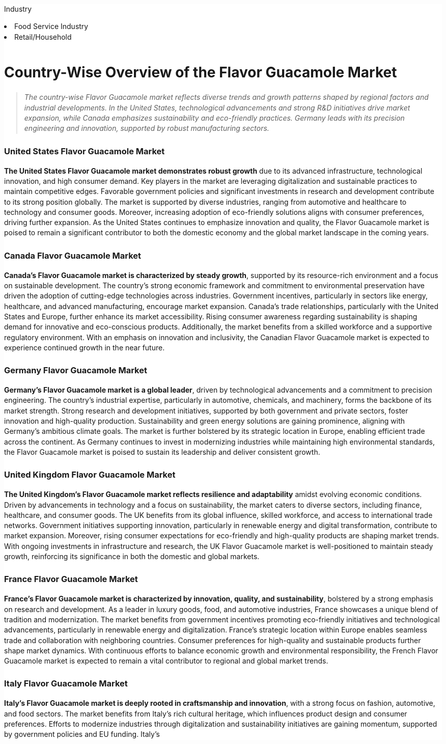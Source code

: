 Industry</li><li>Food Service Industry</li><li>Retail/Household</li></ul><h1><span class="">Country-Wise Overview of the Flavor Guacamole Market<br /></span></h1><blockquote><p><em><span class="">The country-wise Flavor Guacamole market reflects diverse trends and growth patterns shaped by regional factors and industrial developments. In the United States, technological advancements and strong R&amp;D initiatives drive market expansion, while Canada emphasizes sustainability and eco-friendly practices. Germany leads with its precision engineering and innovation, supported by robust manufacturing sectors.</span></em></p></blockquote><h3><strong>United States Flavor Guacamole Market</strong></h3><p><strong>The United States Flavor Guacamole market demonstrates robust growth</strong> due to its advanced infrastructure, technological innovation, and high consumer demand. Key players in the market are leveraging digitalization and sustainable practices to maintain competitive edges. Favorable government policies and significant investments in research and development contribute to its strong position globally. The market is supported by diverse industries, ranging from automotive and healthcare to technology and consumer goods. Moreover, increasing adoption of eco-friendly solutions aligns with consumer preferences, driving further expansion. As the United States continues to emphasize innovation and quality, the Flavor Guacamole market is poised to remain a significant contributor to both the domestic economy and the global market landscape in the coming years.</p><h3><strong>Canada Flavor Guacamole Market</strong></h3><p><strong>Canada&rsquo;s Flavor Guacamole market is characterized by steady growth</strong>, supported by its resource-rich environment and a focus on sustainable development. The country&rsquo;s strong economic framework and commitment to environmental preservation have driven the adoption of cutting-edge technologies across industries. Government incentives, particularly in sectors like energy, healthcare, and advanced manufacturing, encourage market expansion. Canada&rsquo;s trade relationships, particularly with the United States and Europe, further enhance its market accessibility. Rising consumer awareness regarding sustainability is shaping demand for innovative and eco-conscious products. Additionally, the market benefits from a skilled workforce and a supportive regulatory environment. With an emphasis on innovation and inclusivity, the Canadian Flavor Guacamole market is expected to experience continued growth in the near future.</p><h3><strong>Germany Flavor Guacamole Market</strong></h3><p><strong>Germany&rsquo;s Flavor Guacamole market is a global leader</strong>, driven by technological advancements and a commitment to precision engineering. The country&rsquo;s industrial expertise, particularly in automotive, chemicals, and machinery, forms the backbone of its market strength. Strong research and development initiatives, supported by both government and private sectors, foster innovation and high-quality production. Sustainability and green energy solutions are gaining prominence, aligning with Germany&rsquo;s ambitious climate goals. The market is further bolstered by its strategic location in Europe, enabling efficient trade across the continent. As Germany continues to invest in modernizing industries while maintaining high environmental standards, the Flavor Guacamole market is poised to sustain its leadership and deliver consistent growth.</p><h3><strong>United Kingdom Flavor Guacamole Market</strong></h3><p><strong>The United Kingdom&rsquo;s Flavor Guacamole market reflects resilience and adaptability</strong> amidst evolving economic conditions. Driven by advancements in technology and a focus on sustainability, the market caters to diverse sectors, including finance, healthcare, and consumer goods. The UK benefits from its global influence, skilled workforce, and access to international trade networks. Government initiatives supporting innovation, particularly in renewable energy and digital transformation, contribute to market expansion. Moreover, rising consumer expectations for eco-friendly and high-quality products are shaping market trends. With ongoing investments in infrastructure and research, the UK Flavor Guacamole market is well-positioned to maintain steady growth, reinforcing its significance in both the domestic and global markets.</p><h3><strong>France Flavor Guacamole Market</strong></h3><p><strong>France&rsquo;s Flavor Guacamole market is characterized by innovation, quality, and sustainability</strong>, bolstered by a strong emphasis on research and development. As a leader in luxury goods, food, and automotive industries, France showcases a unique blend of tradition and modernization. The market benefits from government incentives promoting eco-friendly initiatives and technological advancements, particularly in renewable energy and digitalization. France&rsquo;s strategic location within Europe enables seamless trade and collaboration with neighboring countries. Consumer preferences for high-quality and sustainable products further shape market dynamics. With continuous efforts to balance economic growth and environmental responsibility, the French Flavor Guacamole market is expected to remain a vital contributor to regional and global market trends.</p><h3><strong>Italy Flavor Guacamole Market</strong></h3><p><strong>Italy&rsquo;s Flavor Guacamole market is deeply rooted in craftsmanship and innovation</strong>, with a strong focus on fashion, automotive, and food sectors. The market benefits from Italy&rsquo;s rich cultural heritage, which influences product design and consumer preferences. Efforts to modernize industries through digitalization and sustainability initiatives are gaining momentum, supported by government policies and EU funding. Italy&rsquo;s